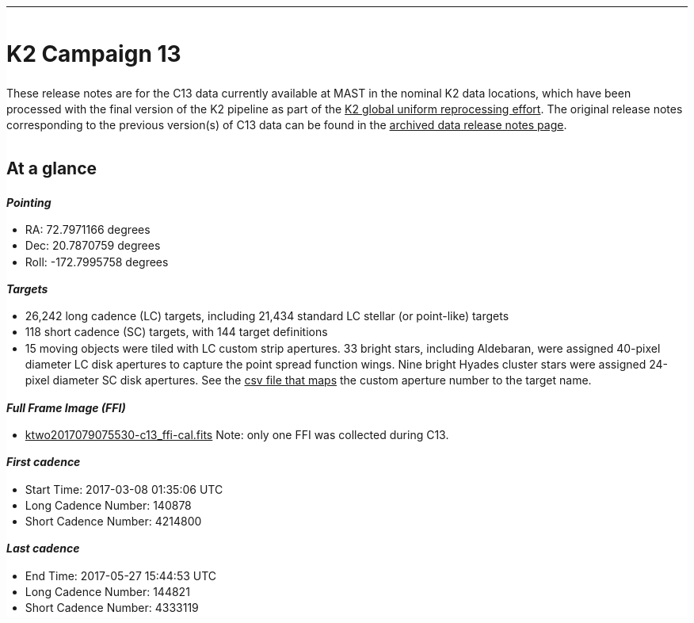 <hr>

# K2 Campaign 13

These release notes are for the C13 data currently available at MAST in the nominal K2 data locations, which have been processed with the final version of the K2 pipeline as part of the <a href="k2-uniform-global-reprocessing-underway.html">K2 global uniform reprocessing effort</a>. The original release notes corresponding to the previous version(s) of C13 data can be found in the <a href="archived-k2-data-release-notes.html#k2-campaign-13">archived data release notes page</a>.


<h2>At a glance</h2>

<div class="col-lg-5">

<b><i>Pointing</i></b>
<ul>
<li> RA: 72.7971166 degrees</li>
<li> Dec: 20.7870759 degrees</li>
<li> Roll: -172.7995758 degrees</li>
</ul>

<b><i>Targets</i></b>
<ul>
<li> 26,242 long cadence (LC) targets, including 21,434 standard LC stellar (or point-like) targets</li>
<li> 118 short cadence (SC) targets, with 144 target definitions</li>
<li> 15 moving objects were tiled with LC custom strip apertures. 33 bright stars, including Aldebaran, were assigned 40-pixel diameter LC disk apertures to capture the point spread function wings. Nine bright Hyades cluster stars were assigned 24-pixel diameter SC disk apertures. See the <a href="images/release-notes/c13/ktwoc13_caf.csv">csv file that maps</a> the custom aperture number to the target name.</li>
</ul>

<b><i>Full Frame Image (FFI)</i></b>
<ul>
<li><a href="https://archive.stsci.edu/pub/k2/ffi/ktwo2017079075530-c13_ffi-cal.fits">ktwo2017079075530-c13_ffi-cal.fits</a> Note: only one FFI was collected during C13.</li>
</ul>

<b><i>First cadence</i></b>
<ul>
<li>Start Time: 2017-03-08 01:35:06 UTC</li>
<li>Long Cadence Number: 140878</li>
<li>Short Cadence Number: 4214800</li>
</ul>

<b><i>Last cadence</i></b>
<ul>
<li>End Time: 2017-05-27 15:44:53 UTC</li>
<li>Long Cadence Number: 144821</li>
<li>Short Cadence Number: 4333119</li>
</ul>

